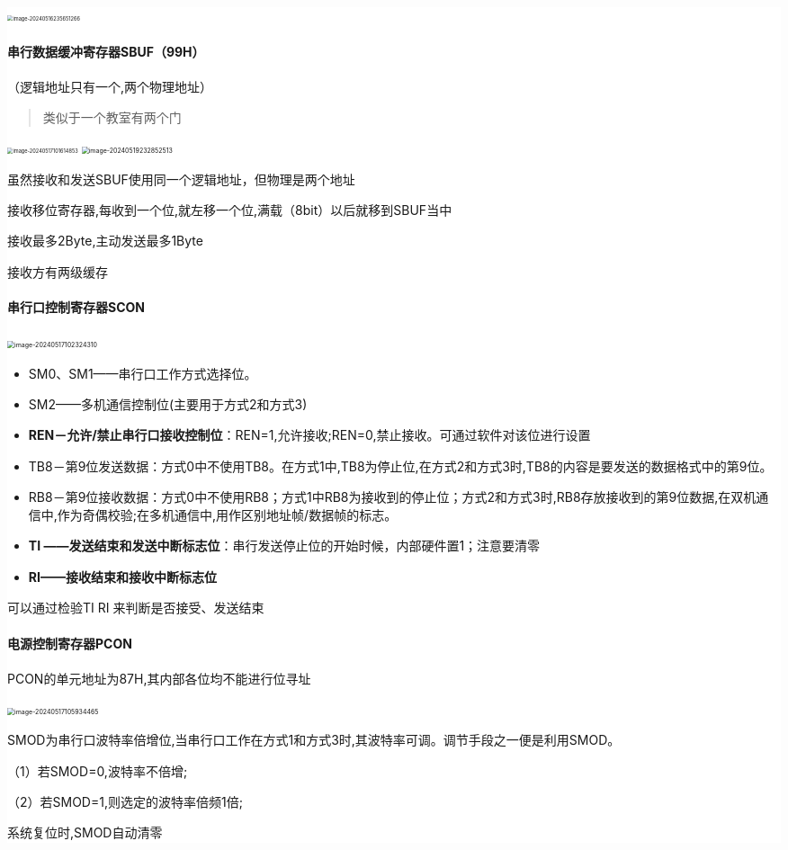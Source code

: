 <img src="https://philfan-pic.oss-cn-beijing.aliyuncs.com/img/image-20240516235651266.png" alt="image-20240516235651266" style="zoom:40%;" />

#### **串行数据缓冲寄存器SBUF（99H）**

（逻辑地址只有一个,两个物理地址）

> 类似于一个教室有两个门

<img src="https://philfan-pic.oss-cn-beijing.aliyuncs.com/img/image-20240517101614853.png" alt="image-20240517101614853" style="zoom: 40%;" />

<img src="https://philfan-pic.oss-cn-beijing.aliyuncs.com/img/image-20240519232852513.png" alt="image-20240519232852513" style="zoom:50%;" />

虽然接收和发送SBUF使用同一个逻辑地址，但物理是两个地址



接收移位寄存器,每收到一个位,就左移一个位,满载（8bit）以后就移到SBUF当中

接收最多2Byte,主动发送最多1Byte

接收方有两级缓存



#### 串行口控制寄存器SCON

<img src="https://philfan-pic.oss-cn-beijing.aliyuncs.com/img/image-20240517102324310.png" alt="image-20240517102324310" style="zoom:50%;" />

- SM0、SM1——串行口工作方式选择位。

- SM2——多机通信控制位(主要用于方式2和方式3)

- **REN－允许/禁止串行口接收控制位**：REN=1,允许接收;REN=0,禁止接收。可通过软件对该位进行设置

- TB8－第9位发送数据：方式0中不使用TB8。在方式1中,TB8为停止位,在方式2和方式3时,TB8的内容是要发送的数据格式中的第9位。

- RB8－第9位接收数据：方式0中不使用RB8；方式1中RB8为接收到的停止位；方式2和方式3时,RB8存放接收到的第9位数据,在双机通信中,作为奇偶校验;在多机通信中,用作区别地址帧/数据帧的标志。

- **TI ——发送结束和发送中断标志位**：串行发送停止位的开始时候，内部硬件置1；注意要清零

- **RI——接收结束和接收中断标志位**

可以通过检验TI RI 来判断是否接受、发送结束



#### 电源控制寄存器PCON

PCON的单元地址为87H,其内部各位均不能进行位寻址

<img src="https://philfan-pic.oss-cn-beijing.aliyuncs.com/img/image-20240517105934465.png" alt="image-20240517105934465" style="zoom:50%;" />

SMOD为串行口波特率倍增位,当串行口工作在方式1和方式3时,其波特率可调。调节手段之一便是利用SMOD。

（1）若SMOD=0,波特率不倍增;

（2）若SMOD=1,则选定的波特率倍频1倍;

   系统复位时,SMOD自动清零

